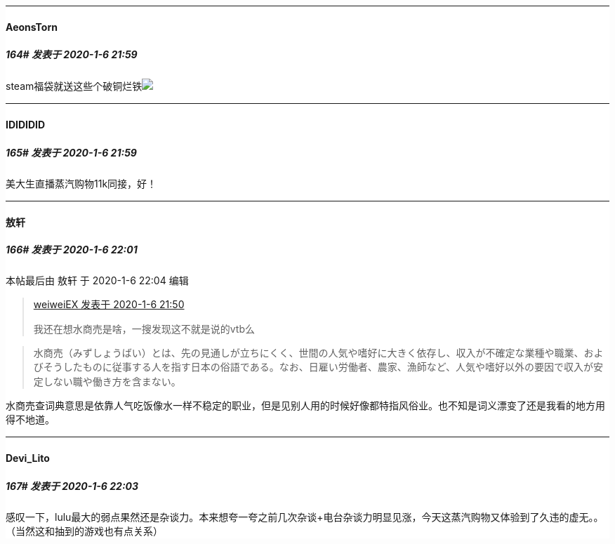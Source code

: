 




-----

####  AeonsTorn  
##### 164#       发表于 2020-1-6 21:59




steam福袋就送这些个破铜烂铁<img src="https://static.saraba1st.com/image/smiley/face2017/001.png" referrerpolicy="no-referrer">







-----

####  IDIDIDID  
##### 165#       发表于 2020-1-6 21:59




美大生直播蒸汽购物11k同接，好！







-----

####  敖轩  
##### 166#       发表于 2020-1-6 22:01



 本帖最后由 敖轩 于 2020-1-6 22:04 编辑 
<blockquote><a href="httphttps://bbs.saraba1st.com/2b/forum.php?mod=redirect&amp;goto=findpost&amp;pid=46105543&amp;ptid=1907975" target="_blank">weiweiEX 发表于 2020-1-6 21:50</a>

我还在想水商売是啥，一搜发现这不就是说的vtb么</blockquote><blockquote>水商売（みずしょうばい）とは、先の見通しが立ちにくく、世間の人気や嗜好に大きく依存し、収入が不確定な業種や職業、およびそうしたものに従事する人を指す日本の俗語である。なお、日雇い労働者、農家、漁師など、人気や嗜好以外の要因で収入が安定しない職や働き方を含まない。</blockquote>
水商売查词典意思是依靠人气吃饭像水一样不稳定的职业，但是见别人用的时候好像都特指风俗业。也不知是词义漂变了还是我看的地方用得不地道。







-----

####  Devi_Lito  
##### 167#       发表于 2020-1-6 22:03




感叹一下，lulu最大的弱点果然还是杂谈力。本来想夸一夸之前几次杂谈+电台杂谈力明显见涨，今天这蒸汽购物又体验到了久违的虚无。。（当然这和抽到的游戏也有点关系）
